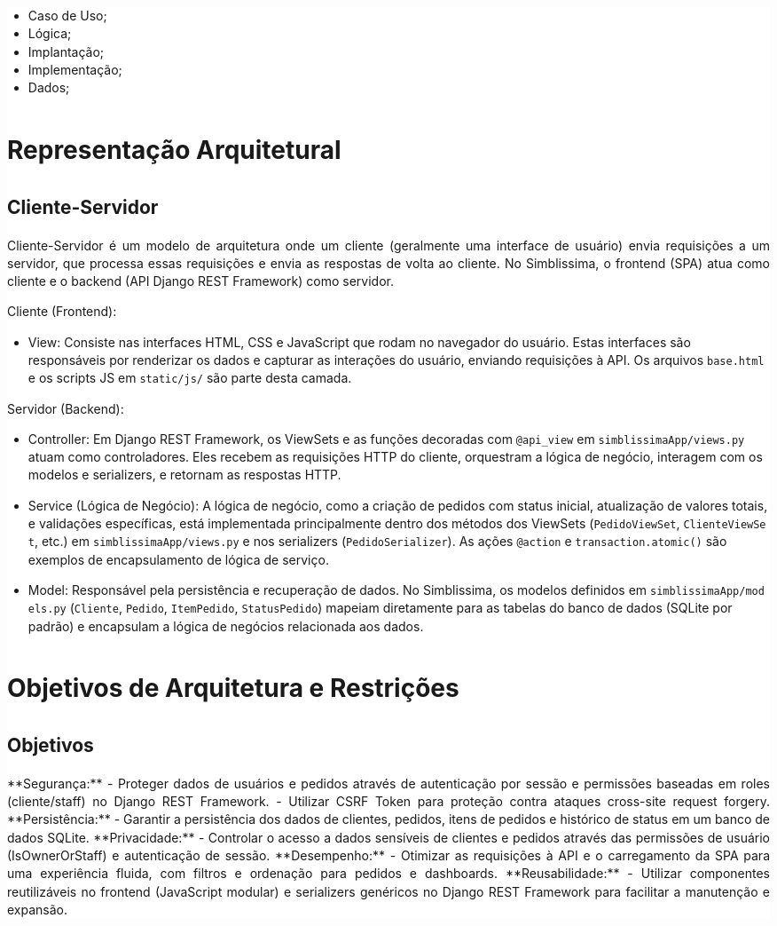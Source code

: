 - Caso de Uso;
- Lógica;
- Implantação;
- Implementação;
- Dados;
 
# Representação Arquitetural
## Cliente-Servidor
<p align = "justify">
Cliente-Servidor é um modelo de arquitetura onde um cliente (geralmente uma interface de usuário) envia requisições a um servidor, que processa essas requisições e envia as respostas de volta ao cliente. No Simblissima, o frontend (SPA) atua como cliente e o backend (API Django REST Framework) como servidor.
</p>
 
Cliente (Frontend):
 
- View: Consiste nas interfaces HTML, CSS e JavaScript que rodam no navegador do usuário. Estas interfaces são responsáveis por renderizar os dados e capturar as interações do usuário, enviando requisições à API. Os arquivos `base.html` e os scripts JS em `static/js/` são parte desta camada.
 
Servidor (Backend):
 
- Controller: Em Django REST Framework, os ViewSets e as funções decoradas com `@api_view` em `simblissimaApp/views.py` atuam como controladores. Eles recebem as requisições HTTP do cliente, orquestram a lógica de negócio, interagem com os modelos e serializers, e retornam as respostas HTTP.
 
- Service (Lógica de Negócio): A lógica de negócio, como a criação de pedidos com status inicial, atualização de valores totais, e validações específicas, está implementada principalmente dentro dos métodos dos ViewSets (`PedidoViewSet`, `ClienteViewSet`, etc.) em `simblissimaApp/views.py` e nos serializers (`PedidoSerializer`). As ações `@action` e `transaction.atomic()` são exemplos de encapsulamento de lógica de serviço.
 
- Model: Responsável pela persistência e recuperação de dados. No Simblissima, os modelos definidos em `simblissimaApp/models.py` (`Cliente`, `Pedido`, `ItemPedido`, `StatusPedido`) mapeiam diretamente para as tabelas do banco de dados (SQLite por padrão) e encapsulam a lógica de negócios relacionada aos dados.
 
 
# Objetivos de Arquitetura e Restrições
## Objetivos
<p align = "justify">
**Segurança:**
   - Proteger dados de usuários e pedidos através de autenticação por sessão e permissões baseadas em roles (cliente/staff) no Django REST Framework.
   - Utilizar CSRF Token para proteção contra ataques cross-site request forgery.
**Persistência:**
   - Garantir a persistência dos dados de clientes, pedidos, itens de pedidos e histórico de status em um banco de dados SQLite.
**Privacidade:**
   - Controlar o acesso a dados sensíveis de clientes e pedidos através das permissões de usuário (IsOwnerOrStaff) e autenticação de sessão.
**Desempenho:**
   - Otimizar as requisições à API e o carregamento da SPA para uma experiência fluida, com filtros e ordenação para pedidos e dashboards.
**Reusabilidade:**
   - Utilizar componentes reutilizáveis no frontend (JavaScript modular) e serializers genéricos no Django REST Framework para facilitar a manutenção e expansão.
</p>
 